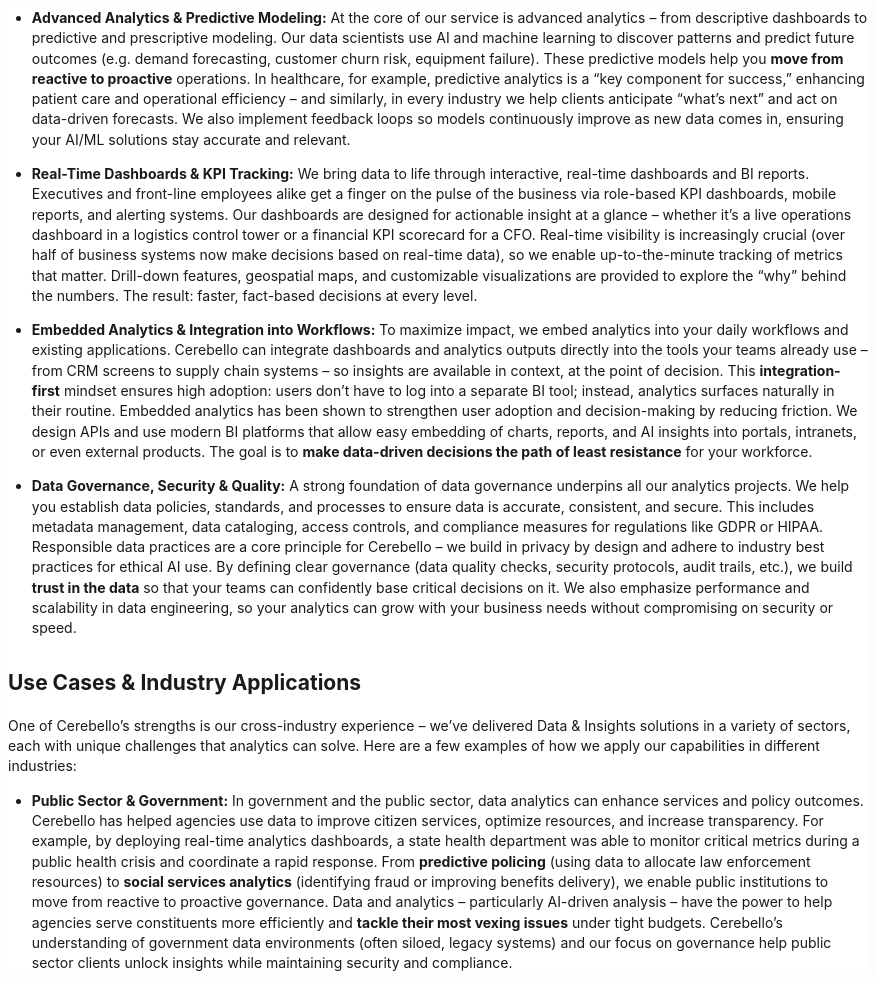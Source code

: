 - **Advanced Analytics & Predictive Modeling:** At the core of our service is advanced analytics – from descriptive dashboards to predictive and prescriptive modeling. Our data scientists use AI and machine learning to discover patterns and predict future outcomes (e.g. demand forecasting, customer churn risk, equipment failure). These predictive models help you **move from reactive to proactive** operations. In healthcare, for example, predictive analytics is a “key component for success,” enhancing patient care and operational efficiency – and similarly, in every industry we help clients anticipate “what’s next” and act on data-driven forecasts. We also implement feedback loops so models continuously improve as new data comes in, ensuring your AI/ML solutions stay accurate and relevant.

- **Real-Time Dashboards & KPI Tracking:** We bring data to life through interactive, real-time dashboards and BI reports. Executives and front-line employees alike get a finger on the pulse of the business via role-based KPI dashboards, mobile reports, and alerting systems. Our dashboards are designed for actionable insight at a glance – whether it’s a live operations dashboard in a logistics control tower or a financial KPI scorecard for a CFO. Real-time visibility is increasingly crucial (over half of business systems now make decisions based on real-time data), so we enable up-to-the-minute tracking of metrics that matter. Drill-down features, geospatial maps, and customizable visualizations are provided to explore the “why” behind the numbers. The result: faster, fact-based decisions at every level.

- **Embedded Analytics & Integration into Workflows:** To maximize impact, we embed analytics into your daily workflows and existing applications. Cerebello can integrate dashboards and analytics outputs directly into the tools your teams already use – from CRM screens to supply chain systems – so insights are available in context, at the point of decision. This **integration-first** mindset ensures high adoption: users don’t have to log into a separate BI tool; instead, analytics surfaces naturally in their routine. Embedded analytics has been shown to strengthen user adoption and decision-making by reducing friction. We design APIs and use modern BI platforms that allow easy embedding of charts, reports, and AI insights into portals, intranets, or even external products. The goal is to **make data-driven decisions the path of least resistance** for your workforce.

- **Data Governance, Security & Quality:** A strong foundation of data governance underpins all our analytics projects. We help you establish data policies, standards, and processes to ensure data is accurate, consistent, and secure. This includes metadata management, data cataloging, access controls, and compliance measures for regulations like GDPR or HIPAA. Responsible data practices are a core principle for Cerebello – we build in privacy by design and adhere to industry best practices for ethical AI use. By defining clear governance (data quality checks, security protocols, audit trails, etc.), we build **trust in the data** so that your teams can confidently base critical decisions on it. We also emphasize performance and scalability in data engineering, so your analytics can grow with your business needs without compromising on security or speed.

## Use Cases & Industry Applications

One of Cerebello’s strengths is our cross-industry experience – we’ve delivered Data & Insights solutions in a variety of sectors, each with unique challenges that analytics can solve. Here are a few examples of how we apply our capabilities in different industries:

- **Public Sector & Government:** In government and the public sector, data analytics can enhance services and policy outcomes. Cerebello has helped agencies use data to improve citizen services, optimize resources, and increase transparency. For example, by deploying real-time analytics dashboards, a state health department was able to monitor critical metrics during a public health crisis and coordinate a rapid response. From **predictive policing** (using data to allocate law enforcement resources) to **social services analytics** (identifying fraud or improving benefits delivery), we enable public institutions to move from reactive to proactive governance. Data and analytics – particularly AI-driven analysis – have the power to help agencies serve constituents more efficiently and **tackle their most vexing issues** under tight budgets. Cerebello’s understanding of government data environments (often siloed, legacy systems) and our focus on governance help public sector clients unlock insights while maintaining security and compliance.

